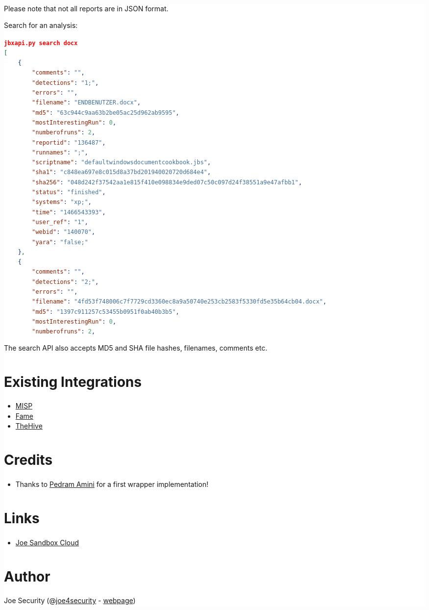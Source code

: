 Please note that not all reports are in JSON format. 

Search for an analysis:

```json
jbxapi.py search docx
[
    {
        "comments": "",
        "detections": "1;",
        "errors": "",
        "filename": "ENDBENUTZER.docx",
        "md5": "63c944c9aa63b2be05ac25d962ab9595",
        "mostInterestingRun": 0,
        "numberofruns": 2,
        "reportid": "136487",
        "runnames": ";",
        "scriptname": "defaultwindowsdocumentcookbook.jbs",
        "sha1": "c848ea697e8c015d8a37bd201940020720d684e4",
        "sha256": "048d242f37542aa1e815f410e098834e9ded07c50c097d24f38551a9e47afbb1",
        "status": "finished",
        "systems": "xp;",
        "time": "1466543393",
        "user_ref": "1",
        "webid": "140070",
        "yara": "false;"
    },
    {
        "comments": "",
        "detections": "2;",
        "errors": "",
        "filename": "4fd53f748006c7f7729cd3360ec8a9a50740e253cb2583f5330fd5e35b64cb04.docx",
        "md5": "1397c911257c53455b0951f0ab40b3b5",
        "mostInterestingRun": 0,
        "numberofruns": 2,
```

The search API also accepts MD5 and SHA file hashes, filenames, comments etc.

# Existing Integrations

* [MISP](https://github.com/MISP/MISP)
* [Fame](https://github.com/certsocietegenerale/fame)
* [TheHive](https://github.com/CERT-BDF/TheHive)

# Credits

* Thanks to [Pedram Amini](https://github.com/pedramamini) for a first wrapper implementation!

# Links

* [Joe Sandbox Cloud](https://www.joesecurity.org/joe-sandbox-cloud)

# Author

Joe Security (@[joe4security](https://twitter.com/#!/joe4security) - [webpage](https://www.joesecurity.org))

